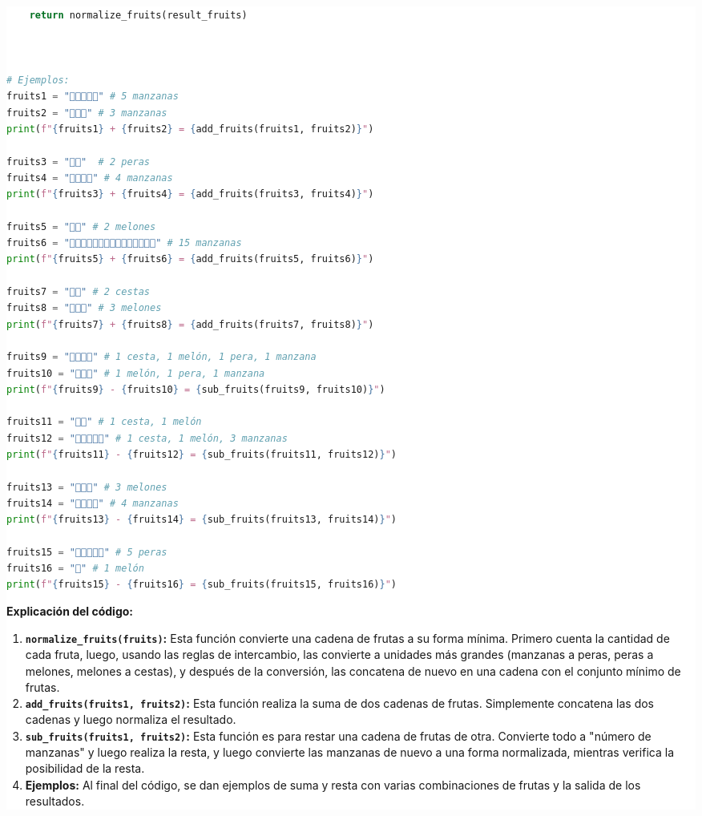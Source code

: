 ```python
    return normalize_fruits(result_fruits)



# Ejemplos:
fruits1 = "🍎🍎🍎🍎🍎" # 5 manzanas
fruits2 = "🍎🍎🍎" # 3 manzanas
print(f"{fruits1} + {fruits2} = {add_fruits(fruits1, fruits2)}")

fruits3 = "🍐🍐"  # 2 peras
fruits4 = "🍎🍎🍎🍎" # 4 manzanas
print(f"{fruits3} + {fruits4} = {add_fruits(fruits3, fruits4)}")

fruits5 = "🍉🍉" # 2 melones
fruits6 = "🍎🍎🍎🍎🍎🍎🍎🍎🍎🍎🍎🍎🍎🍎🍎" # 15 manzanas
print(f"{fruits5} + {fruits6} = {add_fruits(fruits5, fruits6)}")

fruits7 = "🧺🧺" # 2 cestas
fruits8 = "🍉🍉🍉" # 3 melones
print(f"{fruits7} + {fruits8} = {add_fruits(fruits7, fruits8)}")

fruits9 = "🧺🍉🍐🍎" # 1 cesta, 1 melón, 1 pera, 1 manzana
fruits10 = "🍉🍐🍎" # 1 melón, 1 pera, 1 manzana
print(f"{fruits9} - {fruits10} = {sub_fruits(fruits9, fruits10)}")

fruits11 = "🧺🍉" # 1 cesta, 1 melón
fruits12 = "🧺🍉🍎🍎🍎" # 1 cesta, 1 melón, 3 manzanas
print(f"{fruits11} - {fruits12} = {sub_fruits(fruits11, fruits12)}")

fruits13 = "🍉🍉🍉" # 3 melones
fruits14 = "🍎🍎🍎🍎" # 4 manzanas
print(f"{fruits13} - {fruits14} = {sub_fruits(fruits13, fruits14)}")

fruits15 = "🍐🍐🍐🍐🍐" # 5 peras
fruits16 = "🍉" # 1 melón
print(f"{fruits15} - {fruits16} = {sub_fruits(fruits15, fruits16)}")
```

**Explicación del código:**

1.  **`normalize_fruits(fruits)`:** Esta función convierte una cadena de frutas a su forma mínima. Primero cuenta la cantidad de cada fruta, luego, usando las reglas de intercambio, las convierte a unidades más grandes (manzanas a peras, peras a melones, melones a cestas), y después de la conversión, las concatena de nuevo en una cadena con el conjunto mínimo de frutas.
2.  **`add_fruits(fruits1, fruits2)`:** Esta función realiza la suma de dos cadenas de frutas. Simplemente concatena las dos cadenas y luego normaliza el resultado.
3.  **`sub_fruits(fruits1, fruits2)`:** Esta función es para restar una cadena de frutas de otra. Convierte todo a "número de manzanas" y luego realiza la resta, y luego convierte las manzanas de nuevo a una forma normalizada, mientras verifica la posibilidad de la resta.
4.  **Ejemplos:** Al final del código, se dan ejemplos de suma y resta con varias combinaciones de frutas y la salida de los resultados.

